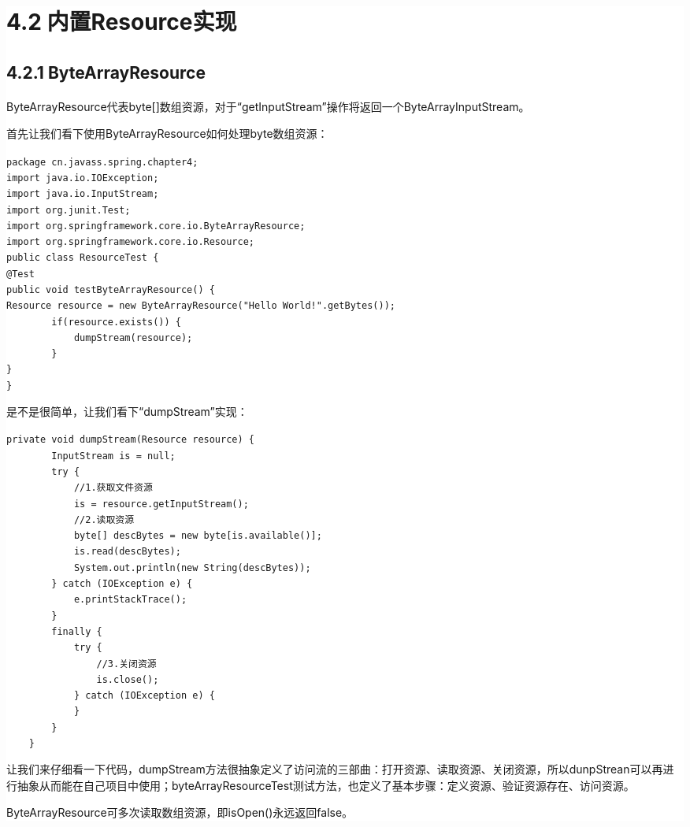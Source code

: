 # 4.2  内置Resource实现 #

## 4.2.1  ByteArrayResource ##

ByteArrayResource代表byte[]数组资源，对于“getInputStream”操作将返回一个ByteArrayInputStream。

首先让我们看下使用ByteArrayResource如何处理byte数组资源：

	package cn.javass.spring.chapter4;  
	import java.io.IOException;  
	import java.io.InputStream;  
	import org.junit.Test;  
	import org.springframework.core.io.ByteArrayResource;  
	import org.springframework.core.io.Resource;  
	public class ResourceTest {  
	@Test  
	public void testByteArrayResource() {  
	Resource resource = new ByteArrayResource("Hello World!".getBytes());  
	        if(resource.exists()) {  
	            dumpStream(resource);  
	        }  
	}  
	} 

是不是很简单，让我们看下“dumpStream”实现：

	private void dumpStream(Resource resource) {  
	        InputStream is = null;  
	        try {  
	            //1.获取文件资源  
	            is = resource.getInputStream();  
	            //2.读取资源  
	            byte[] descBytes = new byte[is.available()];  
	            is.read(descBytes);  
	            System.out.println(new String(descBytes));  
	        } catch (IOException e) {  
	            e.printStackTrace();  
	        }  
	        finally {  
	            try {  
	                //3.关闭资源  
	                is.close();  
	            } catch (IOException e) {  
	            }  
	        }  
	    }   

让我们来仔细看一下代码，dumpStream方法很抽象定义了访问流的三部曲：打开资源、读取资源、关闭资源，所以dunpStrean可以再进行抽象从而能在自己项目中使用；byteArrayResourceTest测试方法，也定义了基本步骤：定义资源、验证资源存在、访问资源。

ByteArrayResource可多次读取数组资源，即isOpen()永远返回false。
